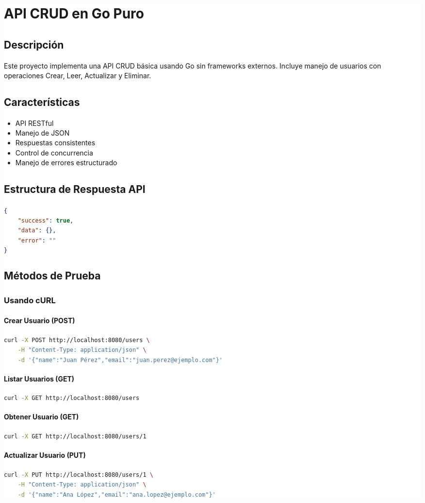 # API CRUD en Go Puro

## Descripción

Este proyecto implementa una API CRUD básica usando Go sin frameworks externos. Incluye manejo de usuarios con operaciones Crear, Leer, Actualizar y Eliminar.

## Características

- API RESTful
- Manejo de JSON
- Respuestas consistentes
- Control de concurrencia
- Manejo de errores estructurado

## Estructura de Respuesta API

```json
{
    "success": true,
    "data": {},
    "error": ""
}
```

## Métodos de Prueba

### Usando cURL

#### Crear Usuario (POST)

```bash
curl -X POST http://localhost:8080/users \
    -H "Content-Type: application/json" \
    -d '{"name":"Juan Pérez","email":"juan.perez@ejemplo.com"}'
```

#### Listar Usuarios (GET)

```bash
curl -X GET http://localhost:8080/users
```

#### Obtener Usuario (GET)

```bash
curl -X GET http://localhost:8080/users/1
```

#### Actualizar Usuario (PUT)

```bash
curl -X PUT http://localhost:8080/users/1 \
    -H "Content-Type: application/json" \
    -d '{"name":"Ana López","email":"ana.lopez@ejemplo.com"}'
```
